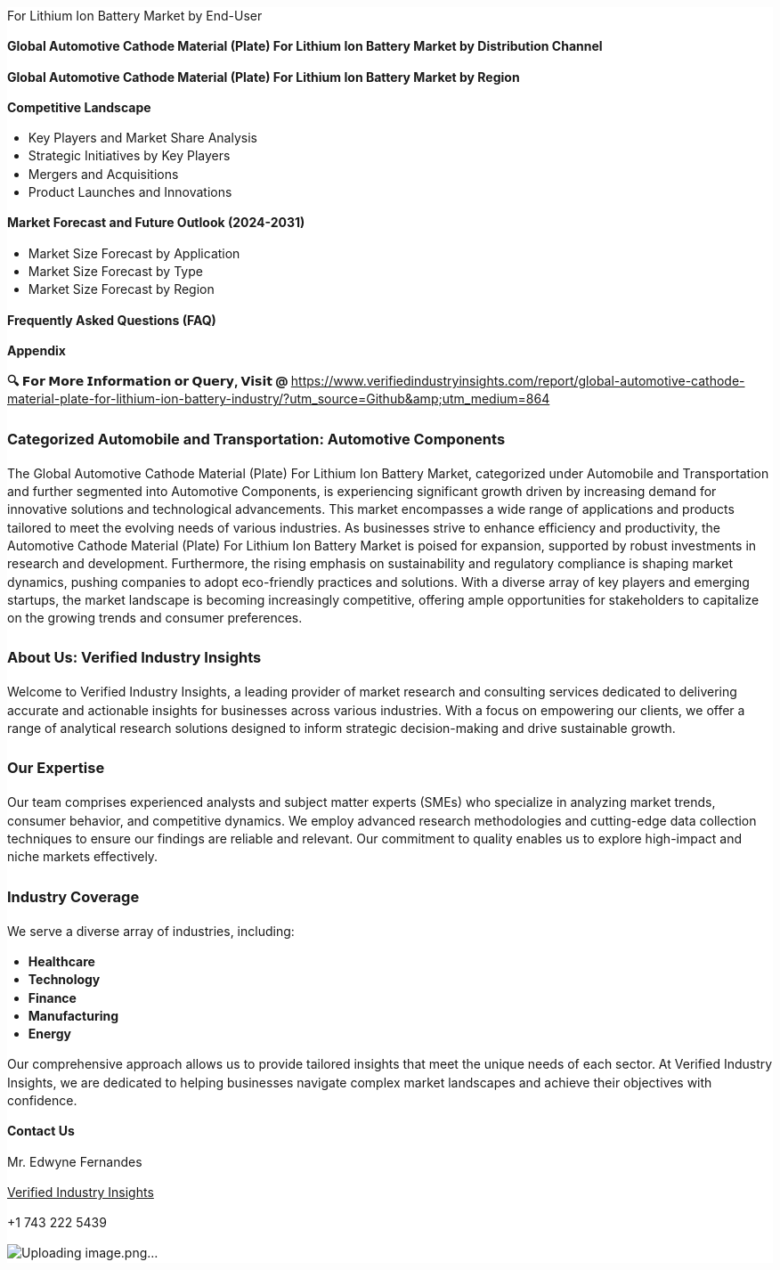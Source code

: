For Lithium Ion Battery Market by End-User</strong></p><p><strong>Global Automotive Cathode Material (Plate) For Lithium Ion Battery Market by Distribution Channel</strong></p><p><strong>Global Automotive Cathode Material (Plate) For Lithium Ion Battery Market by Region</strong></p><p><strong>Competitive Landscape</strong></p><ul><li>Key Players and Market Share Analysis</li><li>Strategic Initiatives by Key Players</li><li>Mergers and Acquisitions</li><li>Product Launches and Innovations</li></ul><p><strong>Market Forecast and Future Outlook (2024-2031)</strong></p><ul><li>Market Size Forecast by Application</li><li>Market Size Forecast by Type</li><li>Market Size Forecast by Region</li></ul><p><strong>Frequently Asked Questions (FAQ)</strong></p><p><strong>Appendix<br /></strong></p><p><strong>🔍 𝗙𝗼𝗿 𝗠𝗼𝗿𝗲 𝗜𝗻𝗳𝗼𝗿𝗺𝗮𝘁𝗶𝗼𝗻 𝗼𝗿 𝗤𝘂𝗲𝗿𝘆, 𝗩𝗶𝘀𝗶𝘁 @ </strong><a href="https://www.verifiedindustryinsights.com/report/global-automotive-cathode-material-plate-for-lithium-ion-battery-industry/?utm_source=Github&amp;utm_medium=864">https://www.verifiedindustryinsights.com/report/global-automotive-cathode-material-plate-for-lithium-ion-battery-industry/?utm_source=Github&amp;utm_medium=864</a>&nbsp;</p><h3>Categorized Automobile and Transportation: Automotive Components </h3><p>The Global Automotive Cathode Material (Plate) For Lithium Ion Battery Market, categorized under Automobile and Transportation and further segmented into Automotive Components, is experiencing significant growth driven by increasing demand for innovative solutions and technological advancements. This market encompasses a wide range of applications and products tailored to meet the evolving needs of various industries. As businesses strive to enhance efficiency and productivity, the Automotive Cathode Material (Plate) For Lithium Ion Battery Market is poised for expansion, supported by robust investments in research and development. Furthermore, the rising emphasis on sustainability and regulatory compliance is shaping market dynamics, pushing companies to adopt eco-friendly practices and solutions. With a diverse array of key players and emerging startups, the market landscape is becoming increasingly competitive, offering ample opportunities for stakeholders to capitalize on the growing trends and consumer preferences.</p><h3>About Us: Verified Industry Insights</h3><p>Welcome to Verified Industry Insights, a leading provider of market research and consulting services dedicated to delivering accurate and actionable insights for businesses across various industries. With a focus on empowering our clients, we offer a range of analytical research solutions designed to inform strategic decision-making and drive sustainable growth.</p><h3>Our Expertise</h3><p>Our team comprises experienced analysts and subject matter experts (SMEs) who specialize in analyzing market trends, consumer behavior, and competitive dynamics. We employ advanced research methodologies and cutting-edge data collection techniques to ensure our findings are reliable and relevant. Our commitment to quality enables us to explore high-impact and niche markets effectively.</p><h3>Industry Coverage</h3><p>We serve a diverse array of industries, including:</p><ul><li><strong>Healthcare</strong></li><li><strong>Technology</strong></li><li><strong>Finance</strong></li><li><strong>Manufacturing</strong></li><li><strong>Energy</strong></li></ul><p>Our comprehensive approach allows us to provide tailored insights that meet the unique needs of each sector. At Verified Industry Insights, we are dedicated to helping businesses navigate complex market landscapes and achieve their objectives with confidence.</p><p><strong>Contact Us</strong></p><p>Mr. Edwyne Fernandes</p><p><a href="https://www.verifiedindustryinsights.com/">Verified Industry Insights</a></p><p>+1 743 222 5439</p>
![Uploading image.png…]()

